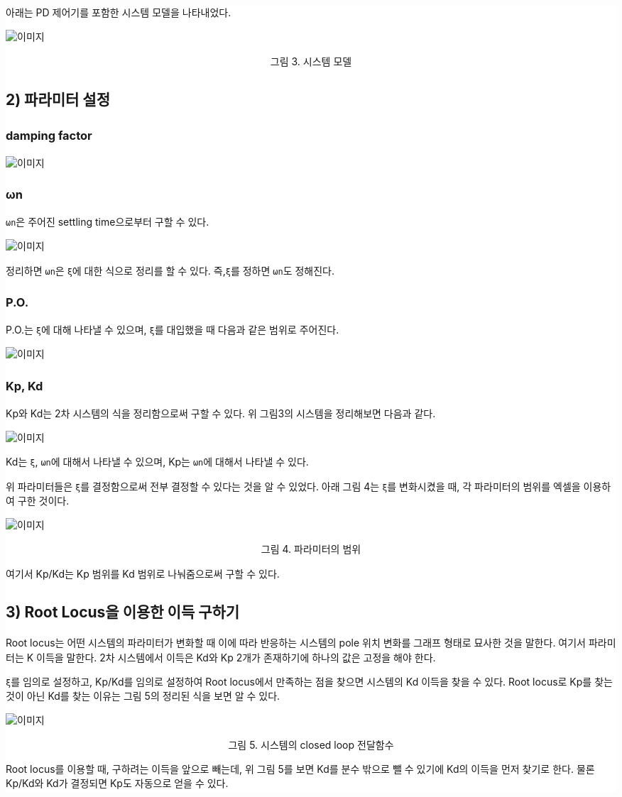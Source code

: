 아래는 PD 제어기를 포함한 시스템 모델을 나타내었다.

![이미지](https://raw.githubusercontent.com/radic2682/blog_images_repo/main/uploads/dc_control/uYxxgGYsRlb9lMqQh4kd.png)

<center>그림 3. 시스템 모델</center>

## 2) 파라미터 설정

### damping factor

![이미지](https://raw.githubusercontent.com/radic2682/blog_images_repo/main/uploads/dc_control/UjvBPlPYOrJUNKB26TDD.png)

### ωn
`ωn`은 주어진 settling time으로부터 구할 수 있다.

![이미지](https://raw.githubusercontent.com/radic2682/blog_images_repo/main/uploads/dc_control/bnfYLa6T6KJNx5H7FJxH.png)

정리하면 `ωn`은 `ξ`에 대한 식으로 정리를 할 수 있다. 즉,`ξ`를 정하면 `ωn`도 정해진다.

### P.O.
P.O.는 `ξ`에 대해 나타낼 수 있으며, `ξ`를 대입했을 때 다음과 같은 범위로 주어진다.

![이미지](https://raw.githubusercontent.com/radic2682/blog_images_repo/main/uploads/dc_control/PZSsDdDItSvaoB5ZdZSq.png)

### Kp, Kd
Kp와 Kd는 2차 시스템의 식을 정리함으로써 구할 수 있다. 위 그림3의 시스템을 정리해보면 다음과 같다.

![이미지](https://raw.githubusercontent.com/radic2682/blog_images_repo/main/uploads/dc_control/B5tDCffeAEzXZ9O1amcn.png)

Kd는 `ξ`, `ωn`에 대해서 나타낼 수 있으며, Kp는 `ωn`에 대해서 나타낼 수 있다.

위 파라미터들은 `ξ`를 결정함으로써 전부 결정할 수 있다는 것을 알 수 있었다. 아래 그림 4는 `ξ`를 변화시켰을 때, 각 파라미터의 범위를 엑셀을 이용하여 구한 것이다.

![이미지](https://raw.githubusercontent.com/radic2682/blog_images_repo/main/uploads/dc_control/1exenIvnOskzJhQnPIJe.png)

<center>그림 4. 파라미터의 범위</center>

여기서 Kp/Kd는 Kp 범위를 Kd 범위로 나눠줌으로써 구할 수 있다.

## 3) Root Locus을 이용한 이득 구하기

Root locus는 어떤 시스템의 파라미터가 변화할 때 이에 따라 반응하는 시스템의 pole 위치 변화를 그래프 형태로 묘사한 것을 말한다. 여기서 파라미터는 K 이득을 말한다. 2차 시스템에서 이득은 Kd와 Kp 2개가 존재하기에 하나의 값은 고정을 해야 한다.

`ξ`를 임의로 설정하고, Kp/Kd를 임의로 설정하여 Root locus에서 만족하는 점을 찾으면 시스템의 Kd 이득을 찾을 수 있다. Root locus로 Kp를 찾는 것이 아닌 Kd를 찾는 이유는 그림 5의 정리된 식을 보면 알 수 있다.

![이미지](https://raw.githubusercontent.com/radic2682/blog_images_repo/main/uploads/dc_control/KA8oIqIrBdXsiAIHhoT2.png)

<center>그림 5. 시스템의 closed loop 전달함수</center>

Root locus를 이용할 때, 구하려는 이득을 앞으로 빼는데, 위 그림 5를 보면 Kd를 분수 밖으로 뺄 수 있기에 Kd의 이득을 먼저 찾기로 한다. 물론 Kp/Kd와 Kd가 결정되면 Kp도 자동으로 얻을 수 있다.
